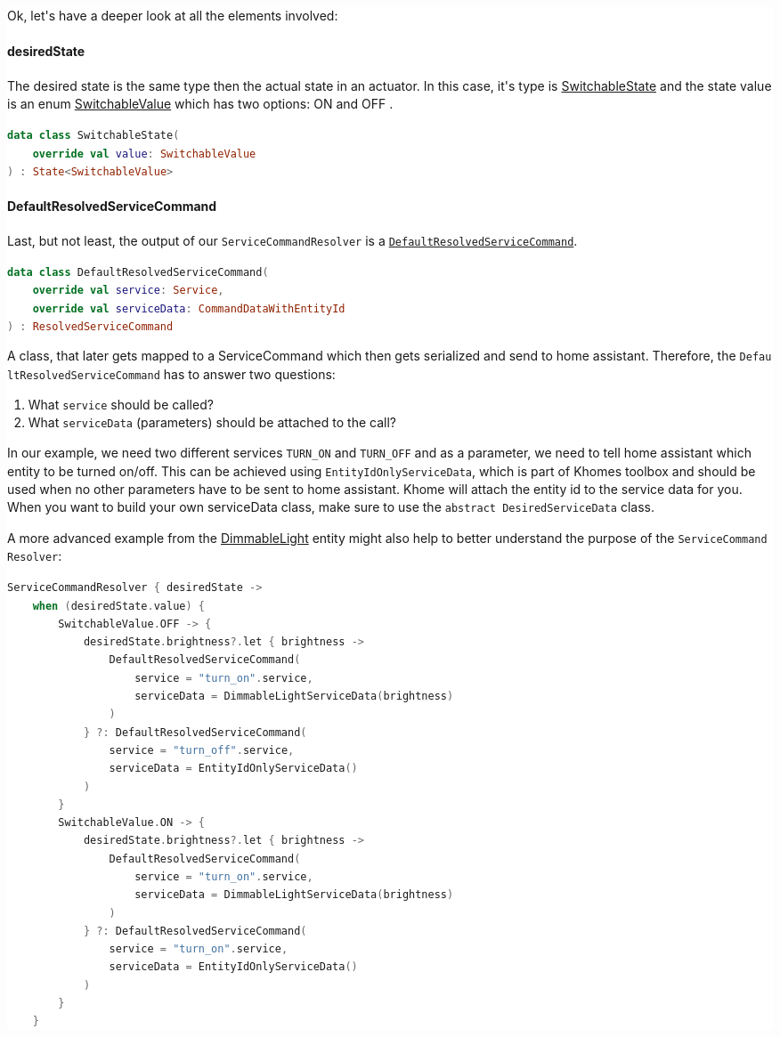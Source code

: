 Ok, let's have a deeper look at all the elements involved:

#### desiredState
The desired state is the same type then the actual state in an actuator.
In this case, it's type is [SwitchableState](../src/commonMain/kotlin/khome/extending/DeviceStates.kt) and the state value is an enum [SwitchableValue](../src/commonMain/kotlin/khome/extending/StateValueTypes.kt)
which has two options: ON and OFF .
```kotlin
data class SwitchableState(
    override val value: SwitchableValue
) : State<SwitchableValue>
```

#### DefaultResolvedServiceCommand
Last, but not least, the output of our `ServiceCommandResolver` is a [`DefaultResolvedServiceCommand`](../src/commonMain/kotlin/khome/communicating/ServiceCommandResolver.kt).
```kotlin
data class DefaultResolvedServiceCommand(
    override val service: Service,
    override val serviceData: CommandDataWithEntityId
) : ResolvedServiceCommand
```
A class, that later gets mapped to a ServiceCommand which then gets serialized and send to home assistant. Therefore, the `DefaultResolvedServiceCommand` has to answer two questions:

1. What `service` should be called?
2. What `serviceData` (parameters) should be attached to the call?

In our example, we need two different services `TURN_ON` and `TURN_OFF` and as a parameter, we need to tell home assistant which entity to be turned on/off.
This can be achieved using `EntityIdOnlyServiceData`, which is part of Khomes toolbox and should be used when no other parameters have to be sent to home assistant.
Khome will attach the entity id to the service data for you. When you want to build your own serviceData class, make sure to use the `abstract DesiredServiceData` class.

A more advanced example from the [DimmableLight](../src/commonMain/kotlin/khome/extending/actuators/Light.kt) entity might also help to better understand the purpose of the
`ServiceCommandResolver`:

```kotlin
ServiceCommandResolver { desiredState ->
    when (desiredState.value) {
        SwitchableValue.OFF -> {
            desiredState.brightness?.let { brightness ->
                DefaultResolvedServiceCommand(
                    service = "turn_on".service,
                    serviceData = DimmableLightServiceData(brightness)
                )
            } ?: DefaultResolvedServiceCommand(
                service = "turn_off".service,
                serviceData = EntityIdOnlyServiceData()
            )
        }
        SwitchableValue.ON -> {
            desiredState.brightness?.let { brightness ->
                DefaultResolvedServiceCommand(
                    service = "turn_on".service,
                    serviceData = DimmableLightServiceData(brightness)
                )
            } ?: DefaultResolvedServiceCommand(
                service = "turn_on".service,
                serviceData = EntityIdOnlyServiceData()
            )
        }
    }
```